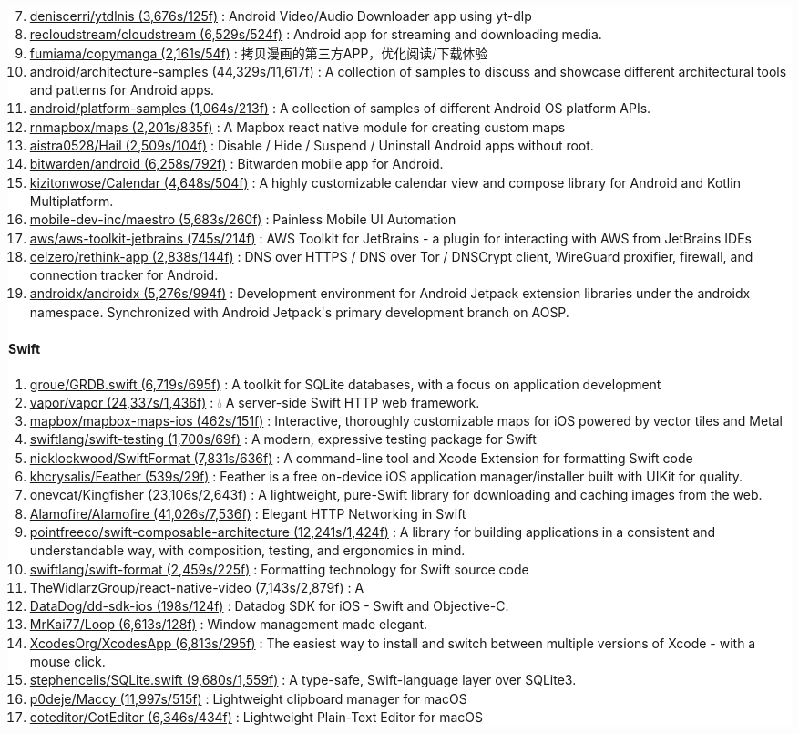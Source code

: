 7. [deniscerri/ytdlnis (3,676s/125f)](https://github.com/deniscerri/ytdlnis) : Android Video/Audio Downloader app using yt-dlp
8. [recloudstream/cloudstream (6,529s/524f)](https://github.com/recloudstream/cloudstream) : Android app for streaming and downloading media.
9. [fumiama/copymanga (2,161s/54f)](https://github.com/fumiama/copymanga) : 拷贝漫画的第三方APP，优化阅读/下载体验
10. [android/architecture-samples (44,329s/11,617f)](https://github.com/android/architecture-samples) : A collection of samples to discuss and showcase different architectural tools and patterns for Android apps.
11. [android/platform-samples (1,064s/213f)](https://github.com/android/platform-samples) : A collection of samples of different Android OS platform APIs.
12. [rnmapbox/maps (2,201s/835f)](https://github.com/rnmapbox/maps) : A Mapbox react native module for creating custom maps
13. [aistra0528/Hail (2,509s/104f)](https://github.com/aistra0528/Hail) : Disable / Hide / Suspend / Uninstall Android apps without root.
14. [bitwarden/android (6,258s/792f)](https://github.com/bitwarden/android) : Bitwarden mobile app for Android.
15. [kizitonwose/Calendar (4,648s/504f)](https://github.com/kizitonwose/Calendar) : A highly customizable calendar view and compose library for Android and Kotlin Multiplatform.
16. [mobile-dev-inc/maestro (5,683s/260f)](https://github.com/mobile-dev-inc/maestro) : Painless Mobile UI Automation
17. [aws/aws-toolkit-jetbrains (745s/214f)](https://github.com/aws/aws-toolkit-jetbrains) : AWS Toolkit for JetBrains - a plugin for interacting with AWS from JetBrains IDEs
18. [celzero/rethink-app (2,838s/144f)](https://github.com/celzero/rethink-app) : DNS over HTTPS / DNS over Tor / DNSCrypt client, WireGuard proxifier, firewall, and connection tracker for Android.
19. [androidx/androidx (5,276s/994f)](https://github.com/androidx/androidx) : Development environment for Android Jetpack extension libraries under the androidx namespace. Synchronized with Android Jetpack's primary development branch on AOSP.

#### Swift
1. [groue/GRDB.swift (6,719s/695f)](https://github.com/groue/GRDB.swift) : A toolkit for SQLite databases, with a focus on application development
2. [vapor/vapor (24,337s/1,436f)](https://github.com/vapor/vapor) : 💧 A server-side Swift HTTP web framework.
3. [mapbox/mapbox-maps-ios (462s/151f)](https://github.com/mapbox/mapbox-maps-ios) : Interactive, thoroughly customizable maps for iOS powered by vector tiles and Metal
4. [swiftlang/swift-testing (1,700s/69f)](https://github.com/swiftlang/swift-testing) : A modern, expressive testing package for Swift
5. [nicklockwood/SwiftFormat (7,831s/636f)](https://github.com/nicklockwood/SwiftFormat) : A command-line tool and Xcode Extension for formatting Swift code
6. [khcrysalis/Feather (539s/29f)](https://github.com/khcrysalis/Feather) : Feather is a free on-device iOS application manager/installer built with UIKit for quality.
7. [onevcat/Kingfisher (23,106s/2,643f)](https://github.com/onevcat/Kingfisher) : A lightweight, pure-Swift library for downloading and caching images from the web.
8. [Alamofire/Alamofire (41,026s/7,536f)](https://github.com/Alamofire/Alamofire) : Elegant HTTP Networking in Swift
9. [pointfreeco/swift-composable-architecture (12,241s/1,424f)](https://github.com/pointfreeco/swift-composable-architecture) : A library for building applications in a consistent and understandable way, with composition, testing, and ergonomics in mind.
10. [swiftlang/swift-format (2,459s/225f)](https://github.com/swiftlang/swift-format) : Formatting technology for Swift source code
11. [TheWidlarzGroup/react-native-video (7,143s/2,879f)](https://github.com/TheWidlarzGroup/react-native-video) : A <Video /> component for react-native
12. [DataDog/dd-sdk-ios (198s/124f)](https://github.com/DataDog/dd-sdk-ios) : Datadog SDK for iOS - Swift and Objective-C.
13. [MrKai77/Loop (6,613s/128f)](https://github.com/MrKai77/Loop) : Window management made elegant.
14. [XcodesOrg/XcodesApp (6,813s/295f)](https://github.com/XcodesOrg/XcodesApp) : The easiest way to install and switch between multiple versions of Xcode - with a mouse click.
15. [stephencelis/SQLite.swift (9,680s/1,559f)](https://github.com/stephencelis/SQLite.swift) : A type-safe, Swift-language layer over SQLite3.
16. [p0deje/Maccy (11,997s/515f)](https://github.com/p0deje/Maccy) : Lightweight clipboard manager for macOS
17. [coteditor/CotEditor (6,346s/434f)](https://github.com/coteditor/CotEditor) : Lightweight Plain-Text Editor for macOS
